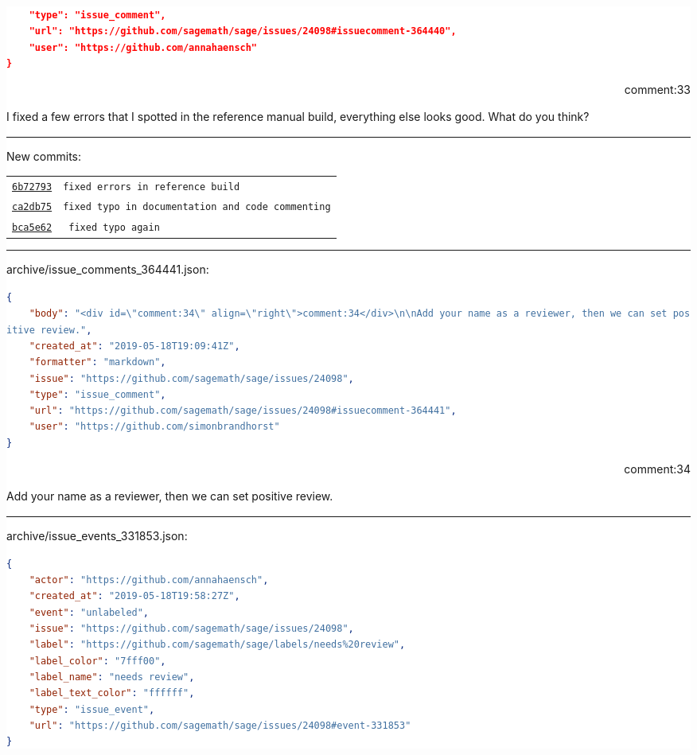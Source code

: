 ```json
    "type": "issue_comment",
    "url": "https://github.com/sagemath/sage/issues/24098#issuecomment-364440",
    "user": "https://github.com/annahaensch"
}
```

<div id="comment:33" align="right">comment:33</div>

I fixed a few errors that I spotted in the reference manual build, everything else looks good.  What do you think? 

---
New commits:
<table><tr><td><a href="https://github.com/sagemath/sagetrac-mirror/commit/6b72793e9e53894bfa2ec1d4f29c0d7bddaf3862"><code>6b72793</code></a></td><td><code>fixed errors in reference build</code></td></tr><tr><td><a href="https://github.com/sagemath/sagetrac-mirror/commit/ca2db758bf2235f4ca9ee622fc1e0e37a92097c1"><code>ca2db75</code></a></td><td><code>fixed typo in documentation and code commenting</code></td></tr><tr><td><a href="https://github.com/sagemath/sagetrac-mirror/commit/bca5e62b90d0e84b086b412cd6cabe4a244038ca"><code>bca5e62</code></a></td><td><code> fixed typo again</code></td></tr></table>




---

archive/issue_comments_364441.json:
```json
{
    "body": "<div id=\"comment:34\" align=\"right\">comment:34</div>\n\nAdd your name as a reviewer, then we can set positive review.",
    "created_at": "2019-05-18T19:09:41Z",
    "formatter": "markdown",
    "issue": "https://github.com/sagemath/sage/issues/24098",
    "type": "issue_comment",
    "url": "https://github.com/sagemath/sage/issues/24098#issuecomment-364441",
    "user": "https://github.com/simonbrandhorst"
}
```

<div id="comment:34" align="right">comment:34</div>

Add your name as a reviewer, then we can set positive review.



---

archive/issue_events_331853.json:
```json
{
    "actor": "https://github.com/annahaensch",
    "created_at": "2019-05-18T19:58:27Z",
    "event": "unlabeled",
    "issue": "https://github.com/sagemath/sage/issues/24098",
    "label": "https://github.com/sagemath/sage/labels/needs%20review",
    "label_color": "7fff00",
    "label_name": "needs review",
    "label_text_color": "ffffff",
    "type": "issue_event",
    "url": "https://github.com/sagemath/sage/issues/24098#event-331853"
}
```

